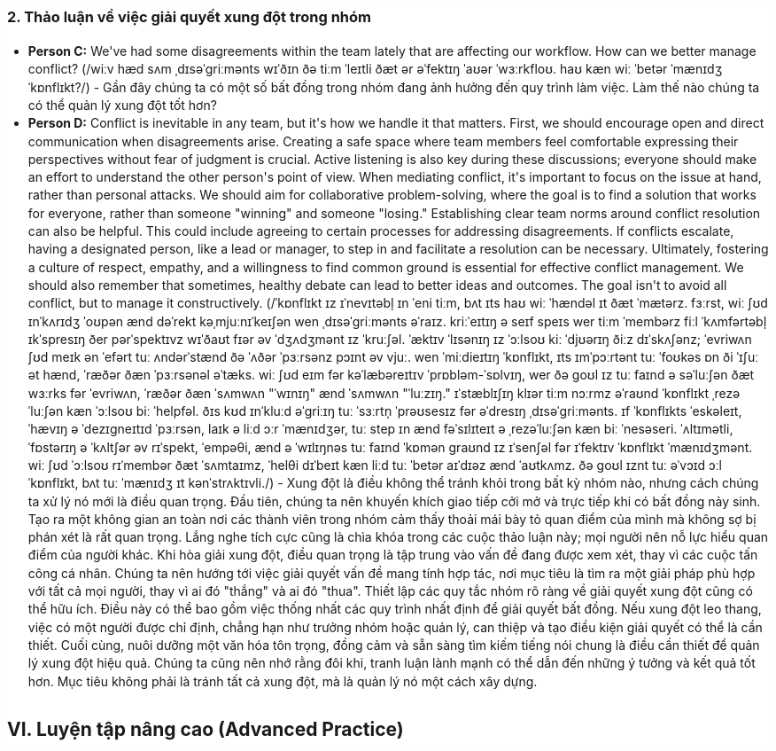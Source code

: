 ### 2. Thảo luận về việc giải quyết xung đột trong nhóm

* **Person C:** We've had some disagreements within the team lately that are affecting our workflow. How can we better manage conflict? (/wiːv hæd sʌm ˌdɪsəˈɡriːmənts wɪˈðɪn ðə tiːm ˈleɪtli ðæt ər əˈfektɪŋ ˈaʊər ˈwɜːrkfloʊ. haʊ kæn wiː ˈbetər ˈmænɪdʒ ˈkɒnflɪkt?/) - Gần đây chúng ta có một số bất đồng trong nhóm đang ảnh hưởng đến quy trình làm việc. Làm thế nào chúng ta có thể quản lý xung đột tốt hơn?
* **Person D:** Conflict is inevitable in any team, but it's how we handle it that matters. First, we should encourage open and direct communication when disagreements arise. Creating a safe space where team members feel comfortable expressing their perspectives without fear of judgment is crucial. Active listening is also key during these discussions; everyone should make an effort to understand the other person's point of view. When mediating conflict, it's important to focus on the issue at hand, rather than personal attacks. We should aim for collaborative problem-solving, where the goal is to find a solution that works for everyone, rather than someone "winning" and someone "losing." Establishing clear team norms around conflict resolution can also be helpful. This could include agreeing to certain processes for addressing disagreements. If conflicts escalate, having a designated person, like a lead or manager, to step in and facilitate a resolution can be necessary. Ultimately, fostering a culture of respect, empathy, and a willingness to find common ground is essential for effective conflict management. We should also remember that sometimes, healthy debate can lead to better ideas and outcomes. The goal isn't to avoid all conflict, but to manage it constructively. (/ˈkɒnflɪkt ɪz ɪˈnevɪtəbl̩ ɪn ˈeni tiːm, bʌt ɪts haʊ wiː ˈhændəl ɪt ðæt ˈmætərz. fɜːrst, wiː ʃʊd ɪnˈkʌrɪdʒ ˈoʊpən ænd dəˈrekt kəˌmjuːnɪˈkeɪʃən wen ˌdɪsəˈɡriːmənts əˈraɪz. kriːˈeɪtɪŋ ə seɪf speɪs wer tiːm ˈmembərz fiːl ˈkʌmfərtəbl̩ ɪkˈspresɪŋ ðer pərˈspektɪvz wɪˈðaʊt fɪər əv ˈdʒʌdʒmənt ɪz ˈkruːʃəl. ˈæktɪv ˈlɪsənɪŋ ɪz ˈɔːlsoʊ kiː ˈdjʊərɪŋ ðiːz dɪˈskʌʃənz; ˈevriwʌn ʃʊd meɪk ən ˈefərt tuː ʌndərˈstænd ðə ˈʌðər ˈpɜːrsənz pɔɪnt əv vjuː. wen ˈmiːdieɪtɪŋ ˈkɒnflɪkt, ɪts ɪmˈpɔːrtənt tuː ˈfoʊkəs ɒn ði ˈɪʃuː ət hænd, ˈræðər ðæn ˈpɜːrsənəl əˈtæks. wiː ʃʊd eɪm fər kəˈlæbəreɪtɪv ˈprɒbləm-ˈsɒlvɪŋ, wer ðə ɡoʊl ɪz tuː faɪnd ə səˈluːʃən ðæt wɜːrks fər ˈevriwʌn, ˈræðər ðæn ˈsʌmwʌn "ˈwɪnɪŋ" ænd ˈsʌmwʌn "ˈluːzɪŋ." ɪˈstæblɪʃɪŋ klɪər tiːm nɔːrmz əˈraʊnd ˈkɒnflɪkt ˌrezəˈluːʃən kæn ˈɔːlsoʊ biː ˈhelpfəl. ðɪs kʊd ɪnˈkluːd əˈɡriːɪŋ tuː ˈsɜːrtn̩ ˈprəʊsesɪz fər əˈdresɪŋ ˌdɪsəˈɡriːmənts. ɪf ˈkɒnflɪkts ˈeskəleɪt, ˈhævɪŋ ə ˈdezɪɡneɪtɪd ˈpɜːrsən, laɪk ə liːd ɔːr ˈmænɪdʒər, tuː step ɪn ænd fəˈsɪlɪteɪt ə ˌrezəˈluːʃən kæn biː ˈnesəseri. ˈʌltɪmətli, ˈfɒstərɪŋ ə ˈkʌltʃər əv rɪˈspekt, ˈempəθi, ænd ə ˈwɪlɪŋnəs tuː faɪnd ˈkɒmən ɡraʊnd ɪz ɪˈsenʃəl fər ɪˈfektɪv ˈkɒnflɪkt ˈmænɪdʒmənt. wiː ʃʊd ˈɔːlsoʊ rɪˈmembər ðæt ˈsʌmtaɪmz, ˈhelθi dɪˈbeɪt kæn liːd tuː ˈbetər aɪˈdɪəz ænd ˈaʊtkʌmz. ðə ɡoʊl ɪznt tuː əˈvɔɪd ɔːl ˈkɒnflɪkt, bʌt tuː ˈmænɪdʒ ɪt kənˈstrʌktɪvli./) - Xung đột là điều không thể tránh khỏi trong bất kỳ nhóm nào, nhưng cách chúng ta xử lý nó mới là điều quan trọng. Đầu tiên, chúng ta nên khuyến khích giao tiếp cởi mở và trực tiếp khi có bất đồng nảy sinh. Tạo ra một không gian an toàn nơi các thành viên trong nhóm cảm thấy thoải mái bày tỏ quan điểm của mình mà không sợ bị phán xét là rất quan trọng. Lắng nghe tích cực cũng là chìa khóa trong các cuộc thảo luận này; mọi người nên nỗ lực hiểu quan điểm của người khác. Khi hòa giải xung đột, điều quan trọng là tập trung vào vấn đề đang được xem xét, thay vì các cuộc tấn công cá nhân. Chúng ta nên hướng tới việc giải quyết vấn đề mang tính hợp tác, nơi mục tiêu là tìm ra một giải pháp phù hợp với tất cả mọi người, thay vì ai đó "thắng" và ai đó "thua". Thiết lập các quy tắc nhóm rõ ràng về giải quyết xung đột cũng có thể hữu ích. Điều này có thể bao gồm việc thống nhất các quy trình nhất định để giải quyết bất đồng. Nếu xung đột leo thang, việc có một người được chỉ định, chẳng hạn như trưởng nhóm hoặc quản lý, can thiệp và tạo điều kiện giải quyết có thể là cần thiết. Cuối cùng, nuôi dưỡng một văn hóa tôn trọng, đồng cảm và sẵn sàng tìm kiếm tiếng nói chung là điều cần thiết để quản lý xung đột hiệu quả. Chúng ta cũng nên nhớ rằng đôi khi, tranh luận lành mạnh có thể dẫn đến những ý tưởng và kết quả tốt hơn. Mục tiêu không phải là tránh tất cả xung đột, mà là quản lý nó một cách xây dựng.

## VI. Luyện tập nâng cao (Advanced Practice)
